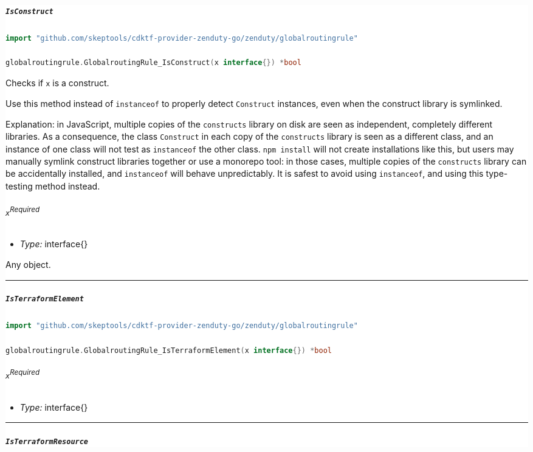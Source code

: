 
##### `IsConstruct` <a name="IsConstruct" id="@skeptools/provider-zenduty.globalroutingRule.GlobalroutingRule.isConstruct"></a>

```go
import "github.com/skeptools/cdktf-provider-zenduty-go/zenduty/globalroutingrule"

globalroutingrule.GlobalroutingRule_IsConstruct(x interface{}) *bool
```

Checks if `x` is a construct.

Use this method instead of `instanceof` to properly detect `Construct`
instances, even when the construct library is symlinked.

Explanation: in JavaScript, multiple copies of the `constructs` library on
disk are seen as independent, completely different libraries. As a
consequence, the class `Construct` in each copy of the `constructs` library
is seen as a different class, and an instance of one class will not test as
`instanceof` the other class. `npm install` will not create installations
like this, but users may manually symlink construct libraries together or
use a monorepo tool: in those cases, multiple copies of the `constructs`
library can be accidentally installed, and `instanceof` will behave
unpredictably. It is safest to avoid using `instanceof`, and using
this type-testing method instead.

###### `x`<sup>Required</sup> <a name="x" id="@skeptools/provider-zenduty.globalroutingRule.GlobalroutingRule.isConstruct.parameter.x"></a>

- *Type:* interface{}

Any object.

---

##### `IsTerraformElement` <a name="IsTerraformElement" id="@skeptools/provider-zenduty.globalroutingRule.GlobalroutingRule.isTerraformElement"></a>

```go
import "github.com/skeptools/cdktf-provider-zenduty-go/zenduty/globalroutingrule"

globalroutingrule.GlobalroutingRule_IsTerraformElement(x interface{}) *bool
```

###### `x`<sup>Required</sup> <a name="x" id="@skeptools/provider-zenduty.globalroutingRule.GlobalroutingRule.isTerraformElement.parameter.x"></a>

- *Type:* interface{}

---

##### `IsTerraformResource` <a name="IsTerraformResource" id="@skeptools/provider-zenduty.globalroutingRule.GlobalroutingRule.isTerraformResource"></a>
